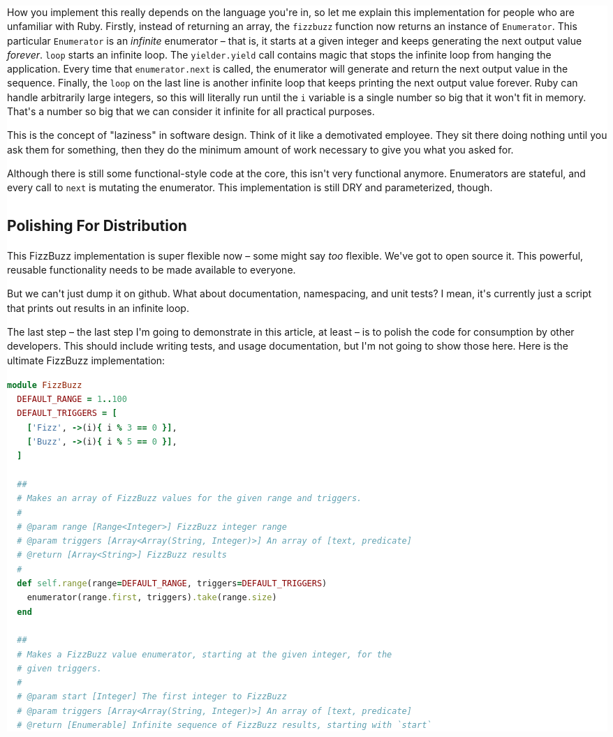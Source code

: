 How you implement this really depends on the language you're in, so let me
explain this implementation for people who are unfamiliar with Ruby. Firstly,
instead of returning an array, the `fizzbuzz` function now returns an instance
of `Enumerator`. This particular `Enumerator` is an _infinite_ enumerator
&ndash; that is, it starts at a given integer and keeps generating the next
output value _forever_. `loop` starts an infinite loop. The
`yielder.yield` call contains magic that stops the infinite loop from hanging
the application. Every time that `enumerator.next` is called, the enumerator
will generate and return the next output value in the sequence. Finally, the
`loop` on the last line is another infinite loop that keeps printing the next
output value forever. Ruby can handle arbitrarily large integers, so this will
literally run until the `i` variable is a single number so big that it won't
fit in memory. That's a number so big that we can consider it infinite for all
practical purposes.

This is the concept of "laziness" in software design. Think of it like a
demotivated employee. They sit there doing nothing until you ask them for
something, then they do the minimum amount of work necessary to give you what
you asked for.

Although there is still some functional-style code at the core, this isn't very
functional anymore. Enumerators are stateful, and every call to `next` is
mutating the enumerator. This implementation is still DRY and parameterized,
though.

Polishing For Distribution
--------------------------

This FizzBuzz implementation is super flexible now &ndash; some might say _too_
flexible. We've got to open source it. This powerful, reusable functionality
needs to be made available to everyone.

But we can't just dump it on github. What about documentation, namespacing, and
unit tests? I mean, it's currently just a script that prints out results in an
infinite loop.

The last step &ndash; the last step I'm going to demonstrate in this article,
at least &ndash; is to polish the code for consumption by other developers. 
This should include writing tests, and usage documentation, but I'm not going
to show those here. Here is the ultimate FizzBuzz implementation:

```ruby
module FizzBuzz
  DEFAULT_RANGE = 1..100
  DEFAULT_TRIGGERS = [
    ['Fizz', ->(i){ i % 3 == 0 }],
    ['Buzz', ->(i){ i % 5 == 0 }],
  ]

  ##
  # Makes an array of FizzBuzz values for the given range and triggers.
  #
  # @param range [Range<Integer>] FizzBuzz integer range
  # @param triggers [Array<Array(String, Integer)>] An array of [text, predicate]
  # @return [Array<String>] FizzBuzz results
  #
  def self.range(range=DEFAULT_RANGE, triggers=DEFAULT_TRIGGERS)
    enumerator(range.first, triggers).take(range.size)
  end

  ##
  # Makes a FizzBuzz value enumerator, starting at the given integer, for the
  # given triggers.
  #
  # @param start [Integer] The first integer to FizzBuzz
  # @param triggers [Array<Array(String, Integer)>] An array of [text, predicate]
  # @return [Enumerable] Infinite sequence of FizzBuzz results, starting with `start`
```

[invented by Imran Ghory]: http://imranontech.com/2007/01/24/using-fizzbuzz-to-find-developers-who-grok-coding/
[popularized by Jeff Atwood]: http://blog.codinghorror.com/why-cant-programmers-program/
[implementations in every language]: http://rosettacode.org/wiki/FizzBuzz
[joke implementations]: https://github.com/EnterpriseQualityCoding/FizzBuzzEnterpriseEdition/blob/00097ff1aae1045448811ebbe9a51429e6831d25/src/main/java/com/seriouscompany/business/java/fizzbuzz/packagenamingpackage/impl/Main.java
[predicate]: http://en.wikipedia.org/wiki/Predicate_%28mathematical_logic%29
[pure function]: http://www.sitepoint.com/functional-programming-pure-functions/
[rubygems.org]: http://rubygems.org/
[DefaultFizzBuzzUpperLimitParameter]: https://github.com/EnterpriseQualityCoding/FizzBuzzEnterpriseEdition/blob/00097ff1aae1045448811ebbe9a51429e6831d25/src/main/java/com/seriouscompany/business/java/fizzbuzz/packagenamingpackage/impl/parameters/DefaultFizzBuzzUpperLimitParameter.java